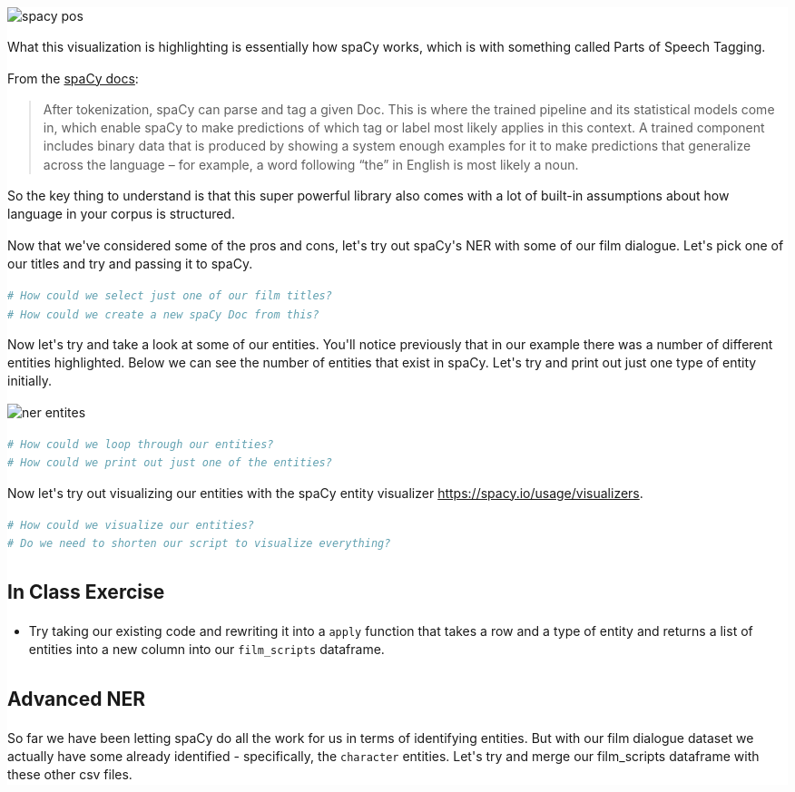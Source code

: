 ![spacy pos](https://spacy.io/displacy-model-rules2-631f1baa2683dc767a822ab48d067678.svg)

What this visualization is highlighting is essentially how spaCy works, which is with something called Parts of Speech Tagging.

From the [spaCy docs](https://spacy.io/usage/linguistic-features#pos-tagging):

> After tokenization, spaCy can parse and tag a given Doc. This is where the trained pipeline and its statistical models come in, which enable spaCy to make predictions of which tag or label most likely applies in this context. A trained component includes binary data that is produced by showing a system enough examples for it to make predictions that generalize across the language – for example, a word following “the” in English is most likely a noun.

So the key thing to understand is that this super powerful library also comes with a lot of built-in assumptions about how language in your corpus is structured.

Now that we've considered some of the pros and cons, let's try out spaCy's NER with some of our film dialogue. Let's pick one of our titles and try and passing it to spaCy.

```python
# How could we select just one of our film titles?
# How could we create a new spaCy Doc from this?

```

Now let's try and take a look at some of our entities. You'll notice previously that in our example there was a number of different entities highlighted. Below we can see the number of entities that exist in spaCy. Let's try and print out just one type of entity initially.

![ner entites](https://devopedia.org/images/article/256/8660.1580659054.png)

```python
# How could we loop through our entities?
# How could we print out just one of the entities?

```

Now let's try out visualizing our entities with the spaCy entity visualizer https://spacy.io/usage/visualizers.

```python
# How could we visualize our entities?
# Do we need to shorten our script to visualize everything?
```

## In Class Exercise

- Try taking our existing code and rewriting it into a `apply` function that takes a row and a type of entity and returns a list of entities into a new column into our `film_scripts` dataframe.

## Advanced NER

So far we have been letting spaCy do all the work for us in terms of identifying entities. But with our film dialogue dataset we actually have some already identified - specifically, the `character` entities. Let's try and merge our film_scripts dataframe with these other csv files.
